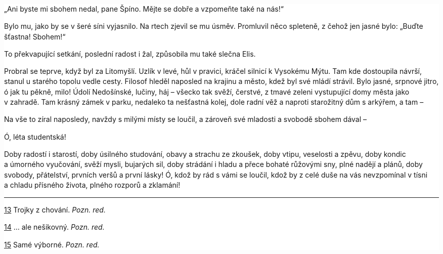 „Ani byste mi sbohem nedal, pane Špíno. Mějte se dobře a vzpomeňte také na nás!“

Bylo mu, jako by se v šeré síni vyjasnilo. Na rtech zjevil se mu úsměv. Promluvil něco spleteně, z čehož jen jasné bylo: „Buďte šťastna! Sbohem!“

To překvapující setkání, poslední radost i žal, způsobila mu také slečna Elis.

Probral se teprve, když byl za Litomyšlí. Uzlík v levé, hůl v pravici, kráčel silnicí k Vysokému Mýtu. Tam kde dostoupila návrší, stanul u starého topolu vedle cesty. Filosof hleděl naposled na krajinu a město, kdež byl své mládí strávil. Bylo jasné, srpnové jitro, ó jak tu pěkně, milo! Údolí Nedošínské, lučiny, háj – všecko tak svěží, čerstvé, z tmavé zeleni vystupující domy města jako v zahradě. Tam krásný zámek v parku, nedaleko ta nešťastná kolej, dole radní věž a naproti starožitný dům s arkýřem, a tam –

Na vše to zíral naposledy, navždy s milými místy se loučil, a zároveň své mladosti a svobodě sbohem dával –

Ó, léta studentská!

Doby radostí i starostí, doby úsilného studování, obavy a strachu ze zkoušek, doby vtipu, veselosti a zpěvu, doby kondic a úmorného vyučování, svěží mysli, bujarých sil, doby strádání i hladu a přece bohaté růžovými sny, plné nadějí a plánů, doby svobody, přátelství, prvních veršů a první lásky! Ó, kdož by rád s vámi se loučil, kdož by z celé duše na vás nevzpomínal v tísni a chladu přísného života, plného rozporů a zklamání!

* * *

[13](./resources/undefined) Trojky z chování. _Pozn. red._

[14](./resources/undefined) … ale nešikovný. _Pozn. red._

[15](./resources/undefined) Samé výborné. _Pozn. red._
